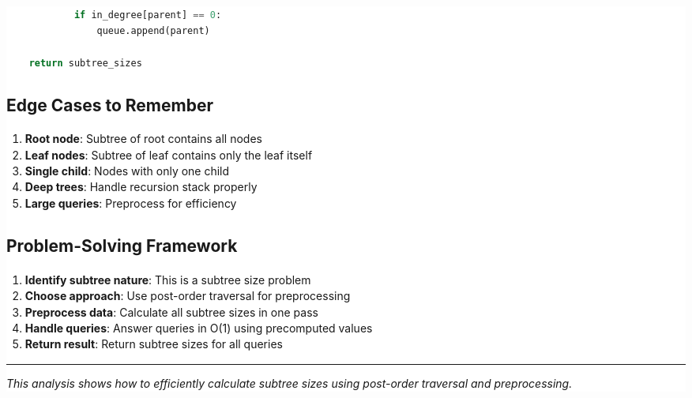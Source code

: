 ```python
            if in_degree[parent] == 0:
                queue.append(parent)
    
    return subtree_sizes
```

## Edge Cases to Remember

1. **Root node**: Subtree of root contains all nodes
2. **Leaf nodes**: Subtree of leaf contains only the leaf itself
3. **Single child**: Nodes with only one child
4. **Deep trees**: Handle recursion stack properly
5. **Large queries**: Preprocess for efficiency

## Problem-Solving Framework

1. **Identify subtree nature**: This is a subtree size problem
2. **Choose approach**: Use post-order traversal for preprocessing
3. **Preprocess data**: Calculate all subtree sizes in one pass
4. **Handle queries**: Answer queries in O(1) using precomputed values
5. **Return result**: Return subtree sizes for all queries

---

*This analysis shows how to efficiently calculate subtree sizes using post-order traversal and preprocessing.* 
